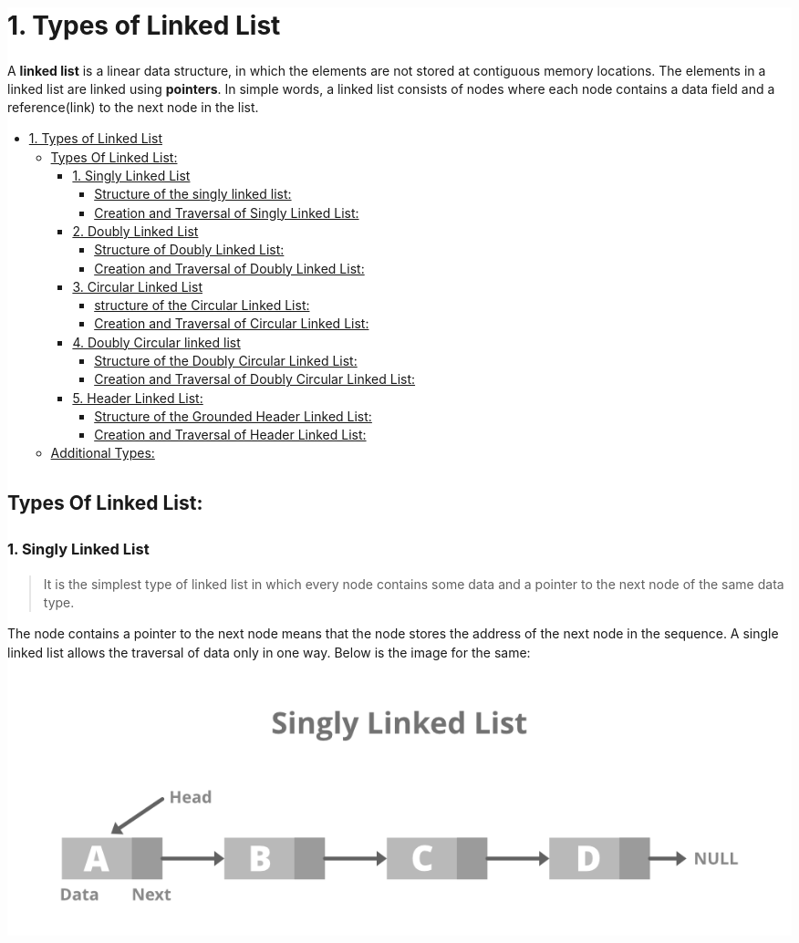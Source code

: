 # 1. Types of Linked List

A __linked list__ is a linear data structure, in which the elements are not stored at contiguous memory locations. The elements in a linked list are linked using __pointers__. In simple words, a linked list consists of nodes where each node contains a data field and a reference(link) to the next node in the list. 

- [1. Types of Linked List](#1-types-of-linked-list)
  - [Types Of Linked List:](#types-of-linked-list)
    - [1. Singly Linked List](#1-singly-linked-list)
      - [Structure of the singly linked list:](#structure-of-the-singly-linked-list)
      - [Creation and Traversal of Singly Linked List:](#creation-and-traversal-of-singly-linked-list)
    - [2. Doubly Linked List](#2-doubly-linked-list)
      - [Structure of Doubly Linked List:](#structure-of-doubly-linked-list)
      - [Creation and Traversal of Doubly Linked List:](#creation-and-traversal-of-doubly-linked-list)
    - [3. Circular Linked List](#3-circular-linked-list)
      - [structure of the Circular Linked List:](#structure-of-the-circular-linked-list)
      - [Creation and Traversal of Circular Linked List:](#creation-and-traversal-of-circular-linked-list)
    - [4. Doubly Circular linked list](#4-doubly-circular-linked-list)
      - [Structure of the Doubly Circular Linked List:](#structure-of-the-doubly-circular-linked-list)
      - [Creation and Traversal of Doubly Circular Linked List:](#creation-and-traversal-of-doubly-circular-linked-list)
    - [5. Header Linked List:](#5-header-linked-list)
      - [Structure of the Grounded Header Linked List:](#structure-of-the-grounded-header-linked-list)
      - [Creation and Traversal of Header Linked List:](#creation-and-traversal-of-header-linked-list)
  - [Additional Types:](#additional-types)


## Types Of Linked List:

### 1. Singly Linked List

> It is the simplest type of linked list in which every node contains some data and a pointer to the next node of the same data type. 

The node contains a pointer to the next node means that the node stores the address of the next node in the sequence. A single linked list allows the traversal of data only in one way. Below is the image for the same:

![Singly Linked List](../images/Singly-Linked-List1.png)
